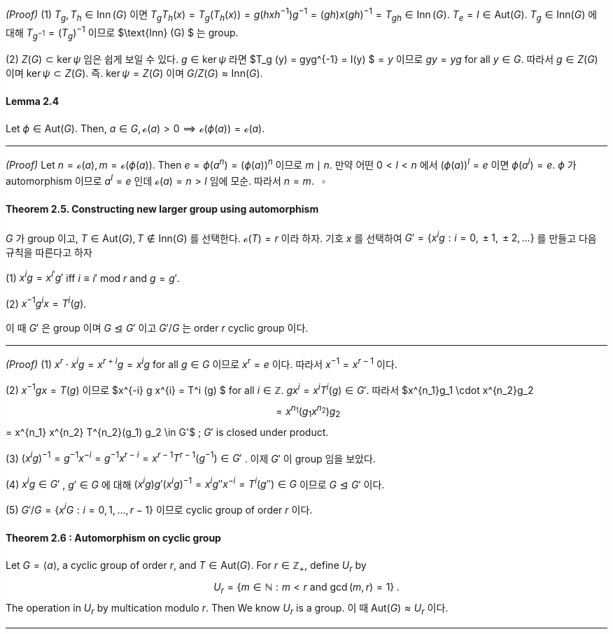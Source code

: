 
*(Proof)* (1) $T_g,\,T_h \in \operatorname{Inn}(G)$ 이면 $T_g T_h (x) = T_g (T_h(x)) = g(hxh^{-1})g^{-1} =(gh)x (gh)^{-1} = T_{gh}\in\operatorname{Inn}(G)$. $T_e = I \in \text{Aut}(G)$. $T_g \in \text{Inn}(G)$ 에 대해 $T_{g^{-1}} =(T_g)^{-1}$ 이므로 $\text{Inn} (G) $ 는 group.    

(2) $Z(G) \subset \ker \psi$ 임은 쉽게 보일 수 있다. $g \in \ker \psi$ 라면 $T_g (y) = gyg^{-1} = I(y) $$= y$ 이므로 $gy=yg$ for all $y \in G$. 따라서 $g \in Z(G)$ 이며 $\ker \psi \subset Z(G)$. 즉. $\ker \psi = Z(G)$ 이며 $G/Z(G) \approx \text{Inn}(G)$. 



#### Lemma 2.4 

Let $\phi \in \text{Aut}(G)$. Then, $a\in G,\, \mathcal{o}(a) >0 \implies \mathcal{o}(\phi(a)) = \mathcal{o}(a)$.

---

*(Proof)* Let $n=\mathcal{o}(a),\, m = \mathcal{o}(\phi (a))$. Then $e=\phi(a^n) = (\phi(a))^n$ 이므로 $m \mid n$. 만약 어떤 $0 < l<n$ 에서 $(\phi(a))^l = e$ 이면 $\phi(a^l) = e$. $\phi$ 가  automorphism 이므로 $a^l = e$ 인데 $\mathcal{o}(a) = n >l$ 임에 모순. 따라서 $n=m$. $\;\;\square$



#### Theorem 2.5. Constructing new larger group using automorphism

$G$ 가 group 이고, $T\in \text{Aut} (G), T \not\in \text{Inn}(G)$ 를 선택한다. $\mathscr{o}(T)= r$ 이라 하자. 기호 $x$ 를 선택하여 $G' = \{x^i g : i = 0,\,\pm 1,\,\pm 2,\ldots \}$ 를 만들고 다음 규칙을 따른다고 하자

(1) $x^ig = x^{i'}g'$ iff $i \equiv i' \text{ mod } r$ and $g=g'$. 

(2) $x^{-1}g^ix = T^i(g)$.

이 때 $G'$ 은 group 이며 $G \trianglelefteq G'$ 이고 $G'/G$ 는 order $r$ cyclic group 이다.

---

*(Proof)* (1) $x^r \cdot x^ig = x^{r+i}g = x^i g$ for all $g \in G$ 이므로 $x^r = e$ 이다. 따라서 $x^{-1} = x^{r-1}$ 이다.

(2) $x^{-1} g x = T(g)$ 이므로 $x^{-i} g x^{i} = T^i (g) $ for all $i \in \mathbb{Z}$.   $g x^i = x^i T^i(g) \in G'$. 따라서 $x^{n_1}g_1 \cdot x^{n_2}g_2 $$= x^{n_1}(g_1  x^{n_2}) g_2 $$= x^{n_1} x^{n_2} T^{n_2}(g_1) g_2 \in G'$ ; $G'$ is closed under product.

(3) $(x^i g)^{-1} = g^{-1} x^{-i} = g^{-1} x^{r-i} = x^{r-1} T^{r-1}(g^{-1}) \in G'$ . 이제 $G'$ 이 group 임을 보았다.

(4) $x^i g \in G'$ , $g' \in G$ 에 대해 $(x^i g) g' (x^i g)^{-1} =x^i g''x^{-i} = T^i (g'') \in G$ 이므로 $G \trianglelefteq G'$ 이다.

(5) $G'/G = \{x^iG : i = 0,\,1,\ldots,\,r-1\}$ 이므로 cyclic group of order $r$ 이다.



#### Theorem 2.6 : Automorphism on cyclic group

Let $G = \langle a \rangle$, a cyclic group of order $r$, and $T \in \text{Aut}(G)$. For $r \in \mathbb{Z}_{+}$, define $U_r$ by
$$
U_r= \{m \in \mathbb{N} : m<r \text{ and }\gcd (m,\,r) =1\}\;.
$$
 The operation in $U_r$ by multication modulo $r$. Then We know $U_r$ is a group. 이 때 $\text{Aut}(G) \approx U_r$ 이다.

---